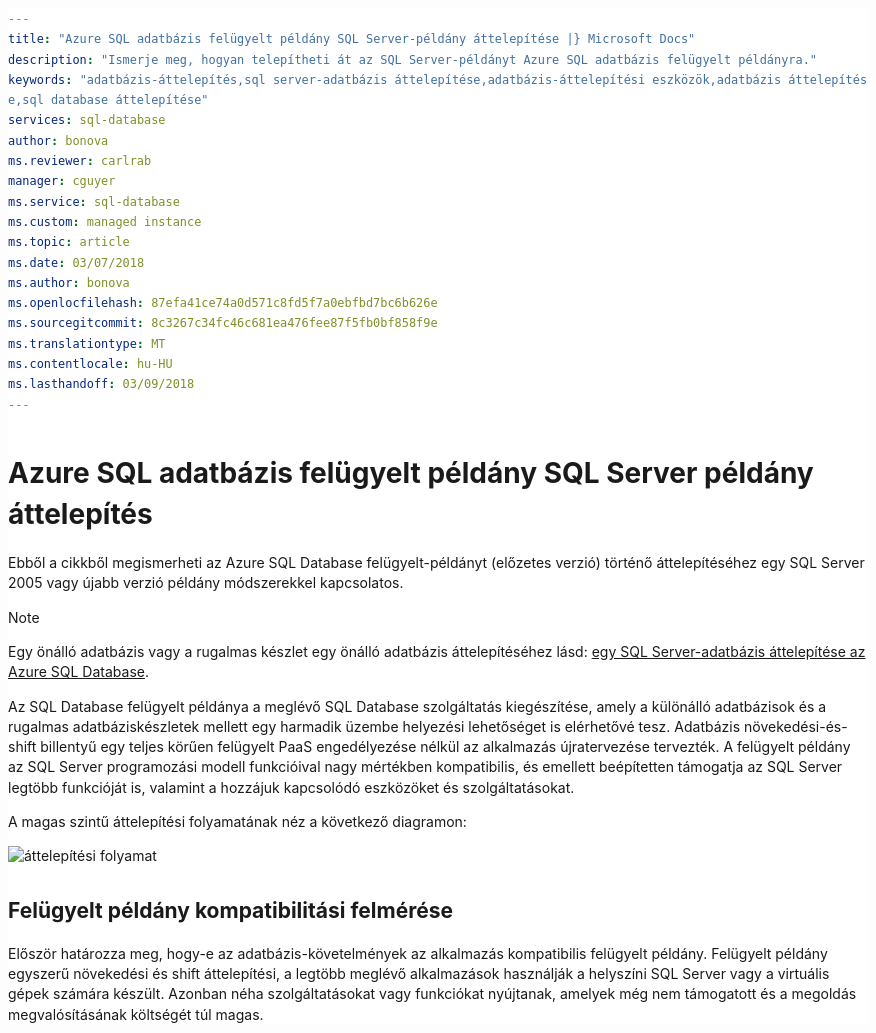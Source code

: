 ```yaml
---
title: "Azure SQL adatbázis felügyelt példány SQL Server-példány áttelepítése |} Microsoft Docs"
description: "Ismerje meg, hogyan telepítheti át az SQL Server-példányt Azure SQL adatbázis felügyelt példányra."
keywords: "adatbázis-áttelepítés,sql server-adatbázis áttelepítése,adatbázis-áttelepítési eszközök,adatbázis áttelepítése,sql database áttelepítése"
services: sql-database
author: bonova
ms.reviewer: carlrab
manager: cguyer
ms.service: sql-database
ms.custom: managed instance
ms.topic: article
ms.date: 03/07/2018
ms.author: bonova
ms.openlocfilehash: 87efa41ce74a0d571c8fd5f7a0ebfbd7bc6b626e
ms.sourcegitcommit: 8c3267c34fc46c681ea476fee87f5fb0bf858f9e
ms.translationtype: MT
ms.contentlocale: hu-HU
ms.lasthandoff: 03/09/2018
---
```

# <a name="sql-server-instance-migration-to-azure-sql-database-managed-instance"></a>Azure SQL adatbázis felügyelt példány SQL Server példány áttelepítés

Ebből a cikkből megismerheti az Azure SQL Database felügyelt-példányt (előzetes verzió) történő áttelepítéséhez egy SQL Server 2005 vagy újabb verzió példány módszerekkel kapcsolatos. 

> [!NOTE]
> Egy önálló adatbázis vagy a rugalmas készlet egy önálló adatbázis áttelepítéséhez lásd: [egy SQL Server-adatbázis áttelepítése az Azure SQL Database](sql-database-cloud-migrate.md).

Az SQL Database felügyelt példánya a meglévő SQL Database szolgáltatás kiegészítése, amely a különálló adatbázisok és a rugalmas adatbáziskészletek mellett egy harmadik üzembe helyezési lehetőséget is elérhetővé tesz.  Adatbázis növekedési-és-shift billentyű egy teljes körűen felügyelt PaaS engedélyezése nélkül az alkalmazás újratervezése tervezték. A felügyelt példány az SQL Server programozási modell funkcióival nagy mértékben kompatibilis, és emellett beépítetten támogatja az SQL Server legtöbb funkcióját is, valamint a hozzájuk kapcsolódó eszközöket és szolgáltatásokat.

A magas szintű áttelepítési folyamatának néz a következő diagramon:

![áttelepítési folyamat](./media/sql-database-managed-instance-migration/migration-process.png)

## <a name="assess-managed-instance-compatibility"></a>Felügyelt példány kompatibilitási felmérése

Először határozza meg, hogy-e az adatbázis-követelmények az alkalmazás kompatibilis felügyelt példány. Felügyelt példány egyszerű növekedési és shift áttelepítési, a legtöbb meglévő alkalmazások használják a helyszíni SQL Server vagy a virtuális gépek számára készült. Azonban néha szolgáltatásokat vagy funkciókat nyújtanak, amelyek még nem támogatott és a megoldás megvalósításának költségét túl magas. 
